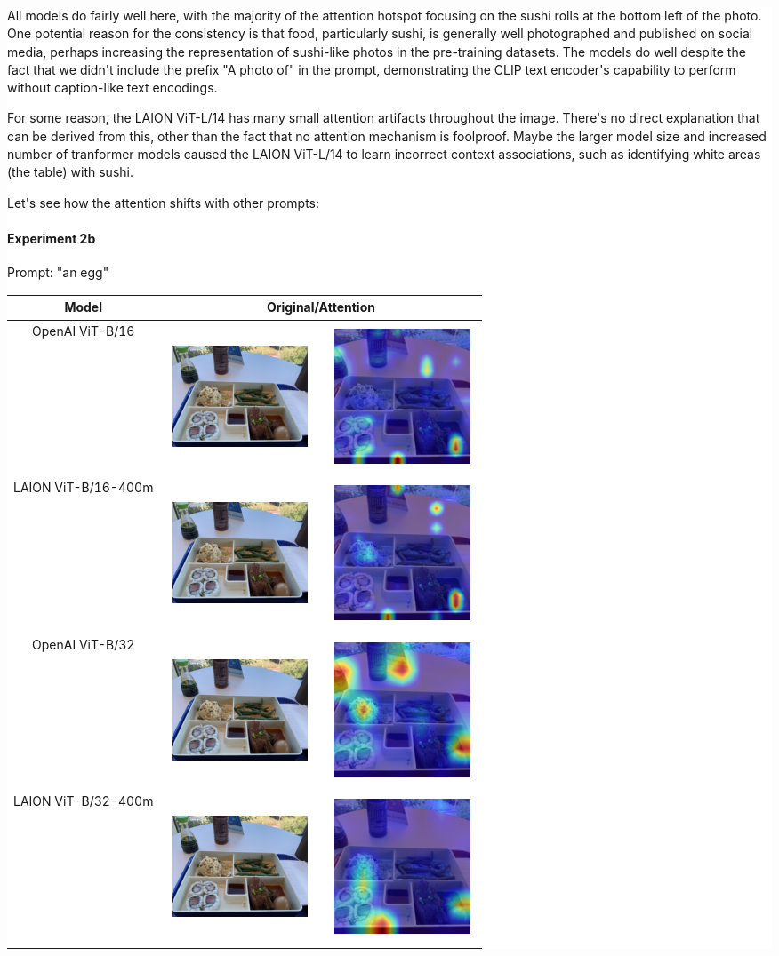 All models do fairly well here, with the majority of the attention hotspot focusing on the sushi rolls at the bottom left of the photo. One potential reason for the consistency is that food, particularly sushi, is generally well photographed and published on social media, perhaps increasing the representation of sushi-like photos in the pre-training datasets. The models do well despite the fact that we didn't include the prefix "A photo of" in the prompt, demonstrating the CLIP text encoder's capability to perform without caption-like text encodings.

For some reason, the LAION ViT-L/14 has many small attention artifacts throughout the image. There's no direct explanation that can be derived from this, other than the fact that no attention mechanism is foolproof. Maybe the larger model size and increased number of tranformer models caused the LAION ViT-L/14 to learn incorrect context associations, such as identifying white areas (the table) with sushi.

Let's see how the attention shifts with other prompts:

#### Experiment 2b

Prompt: "an egg"

| Model | Original/Attention | 
| :--------: | :--------: | 
| OpenAI ViT-B/16   |  ![opanai-ViT-B16-egg](assets/images/team-33/openAI-ViT-B:16-egg.png)  | 
| LAION ViT-B/16-400m   | ![laion-ViT-B16-egg](assets/images/team-33/laion-B:16-egg.png)   | 
| OpenAI ViT-B/32   | ![opanai-ViT-B32-egg](assets/images/team-33/openAI-ViT-B:32-egg.png)   | 
| LAION ViT-B/32-400m   | ![laion-ViT-B32-400m-egg](assets/images/team-33/laion-B:32-400m-egg.png)   | 